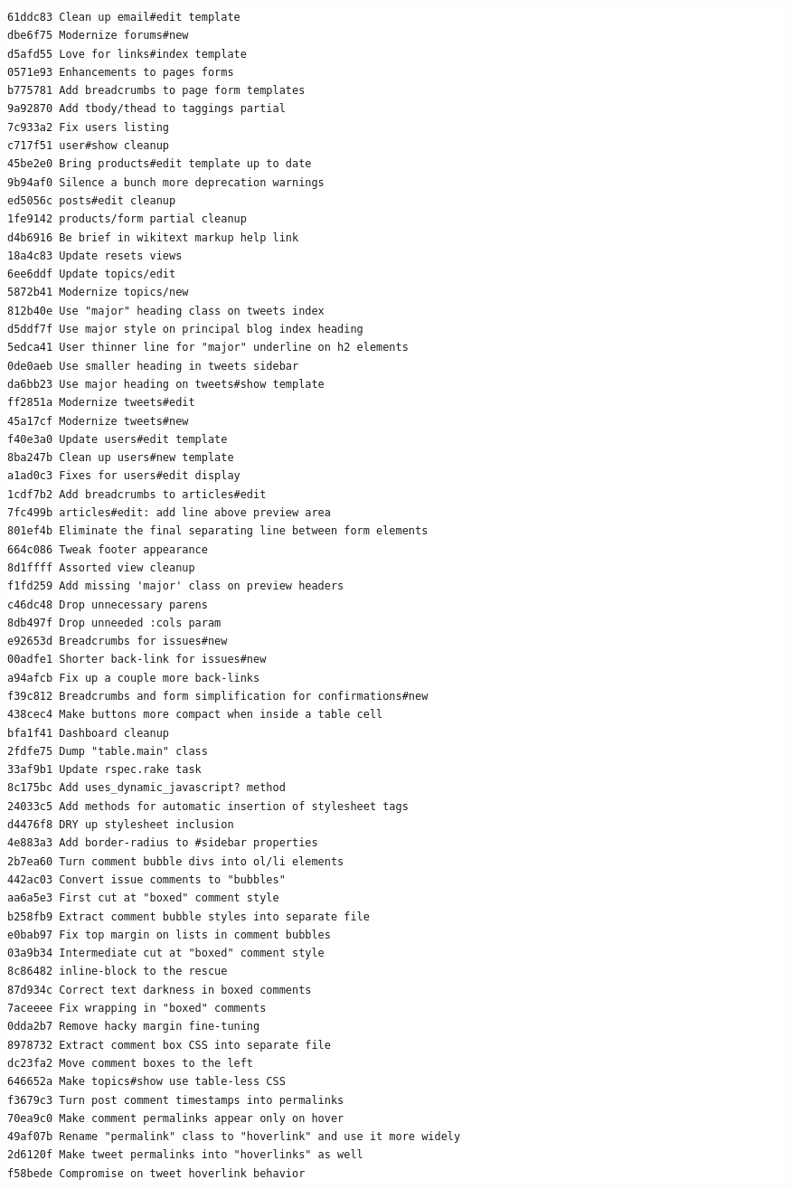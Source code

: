     61ddc83 Clean up email#edit template
    dbe6f75 Modernize forums#new
    d5afd55 Love for links#index template
    0571e93 Enhancements to pages forms
    b775781 Add breadcrumbs to page form templates
    9a92870 Add tbody/thead to taggings partial
    7c933a2 Fix users listing
    c717f51 user#show cleanup
    45be2e0 Bring products#edit template up to date
    9b94af0 Silence a bunch more deprecation warnings
    ed5056c posts#edit cleanup
    1fe9142 products/form partial cleanup
    d4b6916 Be brief in wikitext markup help link
    18a4c83 Update resets views
    6ee6ddf Update topics/edit
    5872b41 Modernize topics/new
    812b40e Use "major" heading class on tweets index
    d5ddf7f Use major style on principal blog index heading
    5edca41 User thinner line for "major" underline on h2 elements
    0de0aeb Use smaller heading in tweets sidebar
    da6bb23 Use major heading on tweets#show template
    ff2851a Modernize tweets#edit
    45a17cf Modernize tweets#new
    f40e3a0 Update users#edit template
    8ba247b Clean up users#new template
    a1ad0c3 Fixes for users#edit display
    1cdf7b2 Add breadcrumbs to articles#edit
    7fc499b articles#edit: add line above preview area
    801ef4b Eliminate the final separating line between form elements
    664c086 Tweak footer appearance
    8d1ffff Assorted view cleanup
    f1fd259 Add missing 'major' class on preview headers
    c46dc48 Drop unnecessary parens
    8db497f Drop unneeded :cols param
    e92653d Breadcrumbs for issues#new
    00adfe1 Shorter back-link for issues#new
    a94afcb Fix up a couple more back-links
    f39c812 Breadcrumbs and form simplification for confirmations#new
    438cec4 Make buttons more compact when inside a table cell
    bfa1f41 Dashboard cleanup
    2fdfe75 Dump "table.main" class
    33af9b1 Update rspec.rake task
    8c175bc Add uses_dynamic_javascript? method
    24033c5 Add methods for automatic insertion of stylesheet tags
    d4476f8 DRY up stylesheet inclusion
    4e883a3 Add border-radius to #sidebar properties
    2b7ea60 Turn comment bubble divs into ol/li elements
    442ac03 Convert issue comments to "bubbles"
    aa6a5e3 First cut at "boxed" comment style
    b258fb9 Extract comment bubble styles into separate file
    e0bab97 Fix top margin on lists in comment bubbles
    03a9b34 Intermediate cut at "boxed" comment style
    8c86482 inline-block to the rescue
    87d934c Correct text darkness in boxed comments
    7aceeee Fix wrapping in "boxed" comments
    0dda2b7 Remove hacky margin fine-tuning
    8978732 Extract comment box CSS into separate file
    dc23fa2 Move comment boxes to the left
    646652a Make topics#show use table-less CSS
    f3679c3 Turn post comment timestamps into permalinks
    70ea9c0 Make comment permalinks appear only on hover
    49af07b Rename "permalink" class to "hoverlink" and use it more widely
    2d6120f Make tweet permalinks into "hoverlinks" as well
    f58bede Compromise on tweet hoverlink behavior